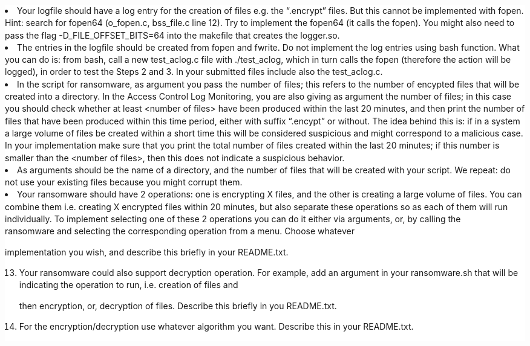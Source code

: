</li>
<li>Your logfile should have a log entry for the creation of files e.g. the “.encrypt” files. But this
cannot be implemented with fopen. Hint: search for fopen64 (o_fopen.c, bss_file.c line 12). Try to implement the fopen64 (it calls the fopen). You might also need to pass the flag -D_FILE_OFFSET_BITS=64 into the makefile that creates the logger.so.
</li>
<li>The entries in the logfile should be created from fopen and fwrite. Do not implement the log entries using bash function. What you can do is: from bash, call a new test_aclog.c file with ./test_aclog, which in turn calls the fopen (therefore the action will be logged), in order to test the Steps 2 and 3. In your submitted files include also the test_aclog.c.</li>
<li>In the script for ransomware, as argument you pass the number of files; this refers to the number of encypted files that will be created into a directory. In the Access Control Log Monitoring, you are also giving as argument the number of files; in this case you should check whether at least &lt;number of files&gt; have been produced within the last 20 minutes, and then print the number of files that have been produced within this time period, either with suffix “.encypt” or without. The idea behind this is: if in a system a large volume of files be created within a short time this will be considered suspicious and might correspond to a malicious case. In your implementation make sure that you print the total number of files created within the last 20 minutes; if this number is smaller than the &lt;number of files&gt;, then this does not indicate a suspicious behavior.</li>
<li>As arguments should be the name of a directory, and the number of files that will be created with your script. We repeat: do not use your existing files because you might corrupt them.</li>
<li>Your ransomware should have 2 operations: one is encrypting X files, and the other is creating a large volume of files. You can combine them i.e. creating X encrypted files within 20 minutes, but also separate these operations so as each of them will run individually. To implement selecting one of these 2 operations you can do it either via arguments, or, by calling the</li>
</ol>
</div>
</div>
</div>
<div class="page" title="Page 5">
<div class="layoutArea">
<div class="column">
ransomware and selecting the corresponding operation from a menu. Choose whatever

implementation you wish, and describe this briefly in your README.txt.

<ol start="13">
<li>Your ransomware could also support decryption operation. For example, add an argument in
your ransomware.sh that will be indicating the operation to run, i.e. creation of files and

then encryption, or, decryption of files. Describe this briefly in you README.txt.
</li>
<li>For the encryption/decryption use whatever algorithm you want. Describe this in your
README.txt.
</li>
</ol>
</div>
</div>
</div>
